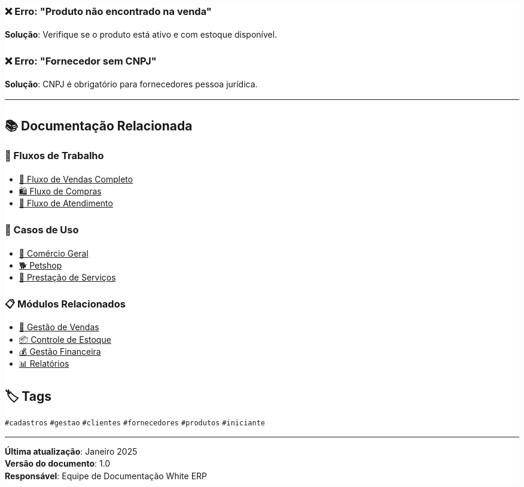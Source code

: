 ### ❌ Erro: "Produto não encontrado na venda"
**Solução**: Verifique se o produto está ativo e com estoque disponível.

### ❌ Erro: "Fornecedor sem CNPJ"
**Solução**: CNPJ é obrigatório para fornecedores pessoa jurídica.

---

## 📚 Documentação Relacionada

### 🔄 Fluxos de Trabalho
- [🛒 Fluxo de Vendas Completo](../../fluxos/fluxo-vendas-completo.md)
- [🛍️ Fluxo de Compras](../../fluxos/fluxo-compras.md)
- [🏪 Fluxo de Atendimento](../../fluxos/fluxo-atendimento.md)

### 🎯 Casos de Uso
- [🛒 Comércio Geral](../../casos-uso/comercio-geral/index.md)
- [🐕 Petshop](../../casos-uso/petshop/index.md)
- [🔧 Prestação de Serviços](../../casos-uso/prestacao-servicos/index.md)

### 📋 Módulos Relacionados
- [🛒 Gestão de Vendas](../vendas/index.md)
- [📦 Controle de Estoque](../estoque/index.md)
- [💰 Gestão Financeira](../financeiro/index.md)
- [📊 Relatórios](../relatorios/index.md)

## 🏷️ Tags
`#cadastros` `#gestao` `#clientes` `#fornecedores` `#produtos` `#iniciante`

---

**Última atualização**: Janeiro 2025  
**Versão do documento**: 1.0  
**Responsável**: Equipe de Documentação White ERP 